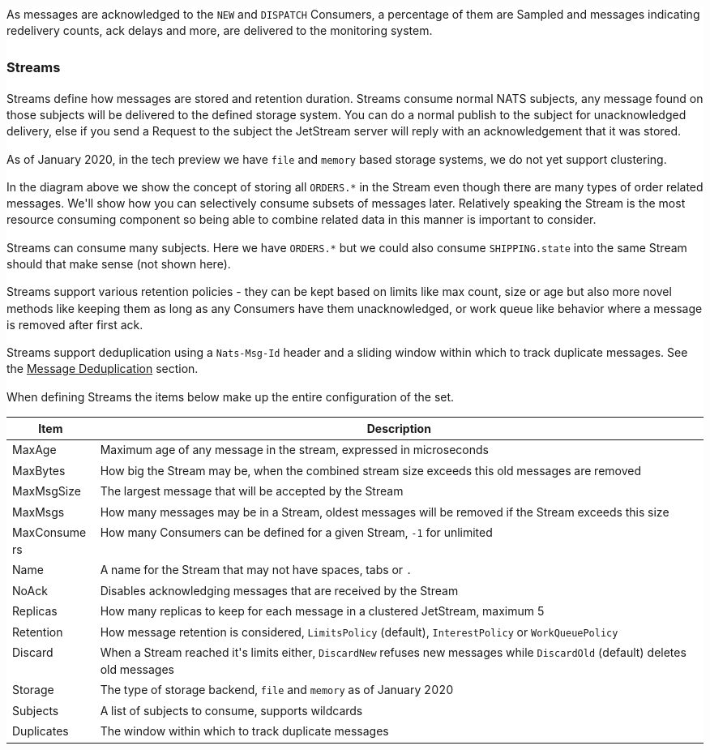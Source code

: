 As messages are acknowledged to the `NEW` and `DISPATCH` Consumers, a percentage of them are Sampled and messages indicating redelivery counts, ack delays and more, are delivered to the monitoring system.

### Streams

Streams define how messages are stored and retention duration.  Streams consume normal NATS subjects, any message found on those subjects will be delivered to the defined storage system. You can do a normal publish to the subject for unacknowledged delivery, else if you send a Request to the subject the JetStream server will reply with an acknowledgement that it was stored.

As of January 2020, in the tech preview we have `file` and `memory` based storage systems, we do not yet support clustering.

In the diagram above we show the concept of storing all `ORDERS.*` in the Stream even though there are many types of order related messages. We'll show how you can selectively consume subsets of messages later. Relatively speaking the Stream is the most resource consuming component so being able to combine related data in this manner is important to consider.

Streams can consume many subjects. Here we have `ORDERS.*` but we could also consume `SHIPPING.state` into the same Stream should that make sense (not shown here).

Streams support various retention policies - they can be kept based on limits like max count, size or age but also more novel methods like keeping them as long as any Consumers have them unacknowledged, or work queue like behavior where a message is removed after first ack.

Streams support deduplication using a `Nats-Msg-Id` header and a sliding window within which to track duplicate messages. See the [Message Deduplication](#message-deduplication) section.

When defining Streams the items below make up the entire configuration of the set.

|Item|Description|
|----|-----------|
|MaxAge|Maximum age of any message in the stream, expressed in microseconds|
|MaxBytes|How big the Stream may be, when the combined stream size exceeds this old messages are removed|
|MaxMsgSize|The largest message that will be accepted by the Stream|
|MaxMsgs|How many messages may be in a Stream, oldest messages will be removed if the Stream exceeds this size|
|MaxConsumers|How many Consumers can be defined for a given Stream, `-1` for unlimited|
|Name|A name for the Stream that may not have spaces, tabs or `.`|
|NoAck|Disables acknowledging messages that are received by the Stream|
|Replicas|How many replicas to keep for each message in a clustered JetStream, maximum 5|
|Retention|How message retention is considered, `LimitsPolicy` (default), `InterestPolicy` or `WorkQueuePolicy`|
|Discard|When a Stream reached it's limits either, `DiscardNew` refuses new messages while `DiscardOld` (default) deletes old messages| 
|Storage|The type of storage backend, `file` and `memory` as of January 2020|
|Subjects|A list of subjects to consume, supports wildcards|
|Duplicates|The window within which to track duplicate messages|

